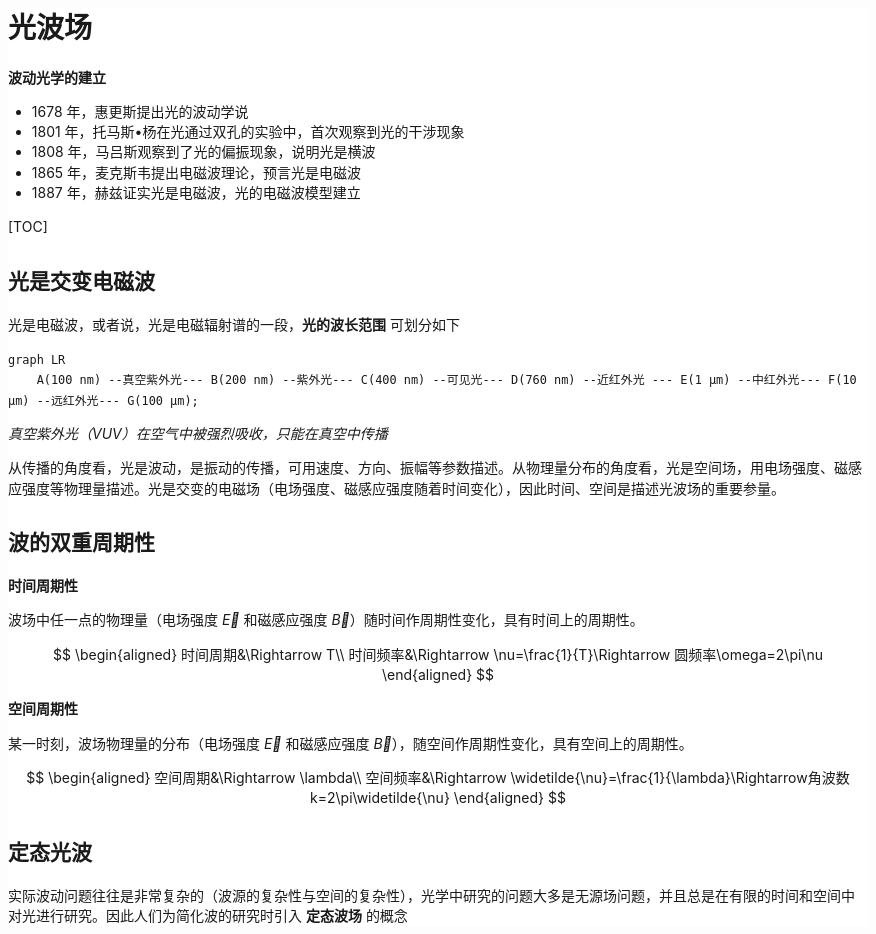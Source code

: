 # 光波场

**波动光学的建立**

* 1678 年，惠更斯提出光的波动学说
* 1801 年，托马斯•杨在光通过双孔的实验中，首次观察到光的干涉现象
* 1808 年，马吕斯观察到了光的偏振现象，说明光是横波
* 1865 年，麦克斯韦提出电磁波理论，预言光是电磁波
* 1887 年，赫兹证实光是电磁波，光的电磁波模型建立

[TOC]

## 光是交变电磁波

光是电磁波，或者说，光是电磁辐射谱的一段，**光的波长范围** 可划分如下

```mermaid
graph LR
    A(100 nm) --真空紫外光--- B(200 nm) --紫外光--- C(400 nm) --可见光--- D(760 nm) --近红外光 --- E(1 μm) --中红外光--- F(10 μm) --远红外光--- G(100 μm);
```

*真空紫外光（VUV）在空气中被强烈吸收，只能在真空中传播*

从传播的角度看，光是波动，是振动的传播，可用速度、方向、振幅等参数描述。从物理量分布的角度看，光是空间场，用电场强度、磁感应强度等物理量描述。光是交变的电磁场（电场强度、磁感应强度随着时间变化），因此时间、空间是描述光波场的重要参量。

## 波的双重周期性

**时间周期性**

波场中任一点的物理量（电场强度 $\vec{E}$ 和磁感应强度 $\vec{B}$）随时间作周期性变化，具有时间上的周期性。

$$
\begin{aligned}
    时间周期&\Rightarrow T\\
    时间频率&\Rightarrow \nu=\frac{1}{T}\Rightarrow 圆频率\omega=2\pi\nu
\end{aligned}
$$

**空间周期性**

某一时刻，波场物理量的分布（电场强度 $\vec{E}$ 和磁感应强度 $\vec{B}$），随空间作周期性变化，具有空间上的周期性。

$$
\begin{aligned}
    空间周期&\Rightarrow \lambda\\
    空间频率&\Rightarrow \widetilde{\nu}=\frac{1}{\lambda}\Rightarrow角波数 k=2\pi\widetilde{\nu}
\end{aligned}
$$

## 定态光波

实际波动问题往往是非常复杂的（波源的复杂性与空间的复杂性），光学中研究的问题大多是无源场问题，并且总是在有限的时间和空间中对光进行研究。因此人们为简化波的研究时引入 **定态波场**  的概念
